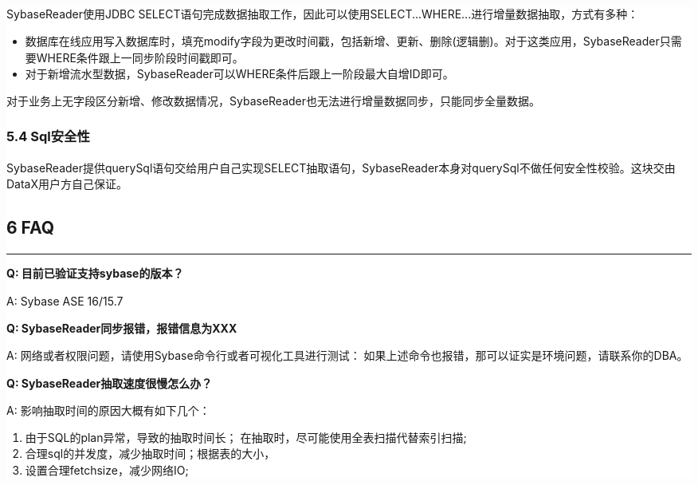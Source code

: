 SybaseReader使用JDBC SELECT语句完成数据抽取工作，因此可以使用SELECT...WHERE...进行增量数据抽取，方式有多种：

* 数据库在线应用写入数据库时，填充modify字段为更改时间戳，包括新增、更新、删除(逻辑删)。对于这类应用，SybaseReader只需要WHERE条件跟上一同步阶段时间戳即可。
* 对于新增流水型数据，SybaseReader可以WHERE条件后跟上一阶段最大自增ID即可。

对于业务上无字段区分新增、修改数据情况，SybaseReader也无法进行增量数据同步，只能同步全量数据。

### 5.4 Sql安全性

SybaseReader提供querySql语句交给用户自己实现SELECT抽取语句，SybaseReader本身对querySql不做任何安全性校验。这块交由DataX用户方自己保证。

## 6 FAQ

***

**Q: 目前已验证支持sybase的版本？**

  A: Sybase ASE 16/15.7

**Q: SybaseReader同步报错，报错信息为XXX**

 A: 网络或者权限问题，请使用Sybase命令行或者可视化工具进行测试：
 如果上述命令也报错，那可以证实是环境问题，请联系你的DBA。


**Q: SybaseReader抽取速度很慢怎么办？**

 A: 影响抽取时间的原因大概有如下几个：
  1.  由于SQL的plan异常，导致的抽取时间长； 在抽取时，尽可能使用全表扫描代替索引扫描;
  2.  合理sql的并发度，减少抽取时间；根据表的大小，
  3.  设置合理fetchsize，减少网络IO;
